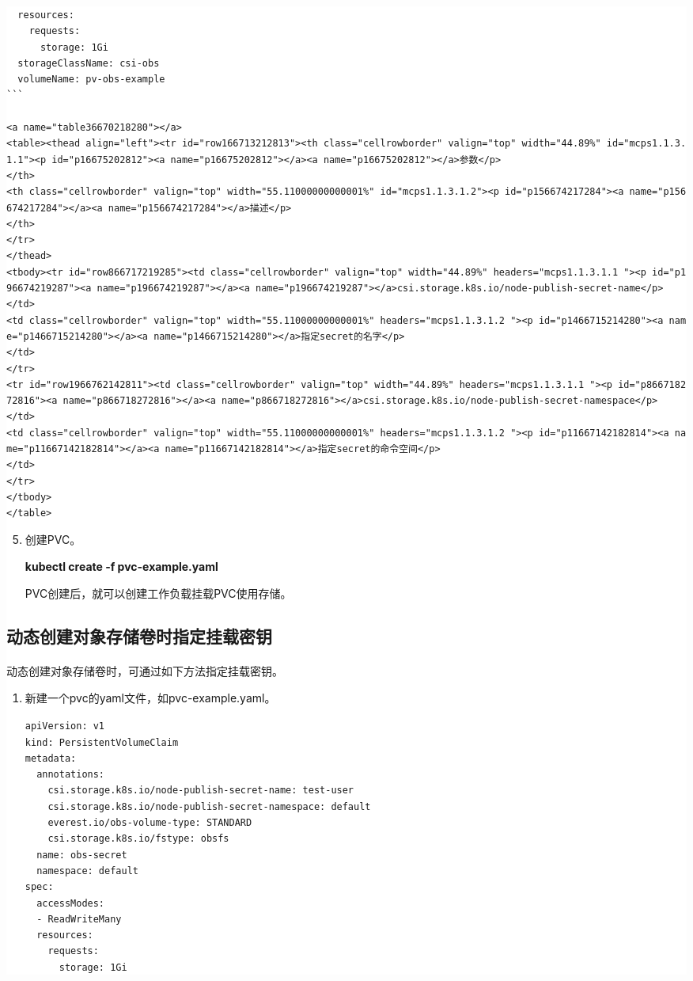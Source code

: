       resources:
        requests:
          storage: 1Gi
      storageClassName: csi-obs
      volumeName: pv-obs-example
    ```

    <a name="table36670218280"></a>
    <table><thead align="left"><tr id="row166713212813"><th class="cellrowborder" valign="top" width="44.89%" id="mcps1.1.3.1.1"><p id="p16675202812"><a name="p16675202812"></a><a name="p16675202812"></a>参数</p>
    </th>
    <th class="cellrowborder" valign="top" width="55.11000000000001%" id="mcps1.1.3.1.2"><p id="p156674217284"><a name="p156674217284"></a><a name="p156674217284"></a>描述</p>
    </th>
    </tr>
    </thead>
    <tbody><tr id="row866717219285"><td class="cellrowborder" valign="top" width="44.89%" headers="mcps1.1.3.1.1 "><p id="p196674219287"><a name="p196674219287"></a><a name="p196674219287"></a>csi.storage.k8s.io/node-publish-secret-name</p>
    </td>
    <td class="cellrowborder" valign="top" width="55.11000000000001%" headers="mcps1.1.3.1.2 "><p id="p1466715214280"><a name="p1466715214280"></a><a name="p1466715214280"></a>指定secret的名字</p>
    </td>
    </tr>
    <tr id="row1966762142811"><td class="cellrowborder" valign="top" width="44.89%" headers="mcps1.1.3.1.1 "><p id="p866718272816"><a name="p866718272816"></a><a name="p866718272816"></a>csi.storage.k8s.io/node-publish-secret-namespace</p>
    </td>
    <td class="cellrowborder" valign="top" width="55.11000000000001%" headers="mcps1.1.3.1.2 "><p id="p11667142182814"><a name="p11667142182814"></a><a name="p11667142182814"></a>指定secret的命令空间</p>
    </td>
    </tr>
    </tbody>
    </table>

5.  创建PVC。

    **kubectl create -f pvc-example.yaml**

    PVC创建后，就可以创建工作负载挂载PVC使用存储。


## 动态创建对象存储卷时指定挂载密钥<a name="section204171024144619"></a>

动态创建对象存储卷时，可通过如下方法指定挂载密钥。

1.  新建一个pvc的yaml文件，如pvc-example.yaml。

    ```
    apiVersion: v1
    kind: PersistentVolumeClaim
    metadata:
      annotations:
        csi.storage.k8s.io/node-publish-secret-name: test-user
        csi.storage.k8s.io/node-publish-secret-namespace: default
        everest.io/obs-volume-type: STANDARD
        csi.storage.k8s.io/fstype: obsfs
      name: obs-secret
      namespace: default
    spec:
      accessModes:
      - ReadWriteMany
      resources:
        requests:
          storage: 1Gi